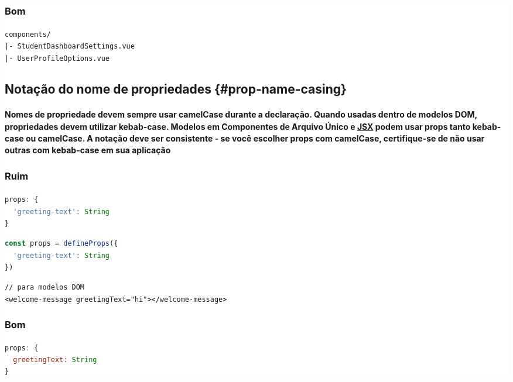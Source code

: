 </div>

<div class="style-example style-example-good">
<h3>Bom</h3>

```
components/
|- StudentDashboardSettings.vue
|- UserProfileOptions.vue
```

</div>

## Notação do nome de propriedades {#prop-name-casing}

**Nomes de propriedade devem sempre usar camelCase durante a declaração. Quando usadas dentro de modelos DOM, propriedades devem utilizar kebab-case. Modelos em Componentes de Arquivo Único e [JSX](/guide/extras/render-function#jsx-tsx) podem usar props tanto kebab-case ou camelCase. A notação deve ser consistente - se você escolher props com camelCase, certifique-se de não usar outras com kebab-case em sua aplicação**

<div class="style-example style-example-bad">
<h3>Ruim</h3>

<div class="options-api">

```js
props: {
  'greeting-text': String
}
```

</div>

<div class="composition-api">

```js
const props = defineProps({
  'greeting-text': String
})
```

</div>

```vue-html
// para modelos DOM
<welcome-message greetingText="hi"></welcome-message>
```

</div>

<div class="style-example style-example-good">
<h3>Bom</h3>

<div class="options-api">

```js
props: {
  greetingText: String
}
```
